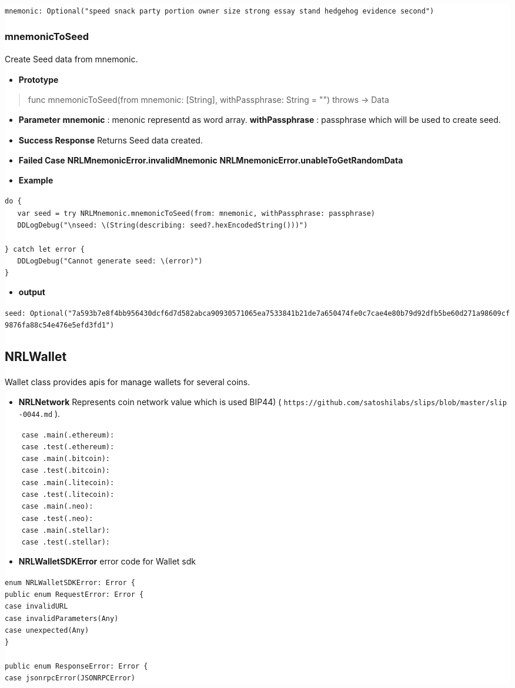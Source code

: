 ```
mnemonic: Optional("speed snack party portion owner size strong essay stand hedgehog evidence second")
```

### mnemonicToSeed
Create Seed data from mnemonic.

* **Prototype**
> func mnemonicToSeed(from mnemonic: [String], withPassphrase: String = "") throws -> Data

* **Parameter**
  **mnemonic** : menonic representd as word array.
  **withPassphrase** : passphrase which will be used to create seed.

* **Success Response**
  Returns Seed data created.
* **Failed Case**
  **NRLMnemonicError.invalidMnemonic** 
  **NRLMnemonicError.unableToGetRandomData**
 * **Example**
 ```
 do {
    var seed = try NRLMnemonic.mnemonicToSeed(from: mnemonic, withPassphrase: passphrase)
    DDLogDebug("\nseed: \(String(describing: seed?.hexEncodedString()))")
 
 } catch let error {
    DDLogDebug("Cannot generate seed: \(error)")
 }
 ```
 * **output**
 ```
 seed: Optional("7a593b7e8f4bb956430dcf6d7d582abca90930571065ea7533841b21de7a650474fe0c7cae4e80b79d92dfb5be60d271a98609cf9876fa88c54e476e5efd3fd1")
 ```
  
  ## NRLWallet
  Wallet class provides apis for manage wallets for several coins.
  
  * **NRLNetwork**
  Represents coin network value which is used BIP44) ( `https://github.com/satoshilabs/slips/blob/master/slip-0044.md` ).

  ```
      case .main(.ethereum):
      case .test(.ethereum):
      case .main(.bitcoin):
      case .test(.bitcoin):
      case .main(.litecoin):
      case .test(.litecoin):
      case .main(.neo):
      case .test(.neo):
      case .main(.stellar):
      case .test(.stellar):
  ``` 
  * **NRLWalletSDKError**
  error code for Wallet sdk
  ```
  enum NRLWalletSDKError: Error {
  public enum RequestError: Error {
  case invalidURL
  case invalidParameters(Any)
  case unexpected(Any)
  }
  
  public enum ResponseError: Error {
  case jsonrpcError(JSONRPCError)
  ```